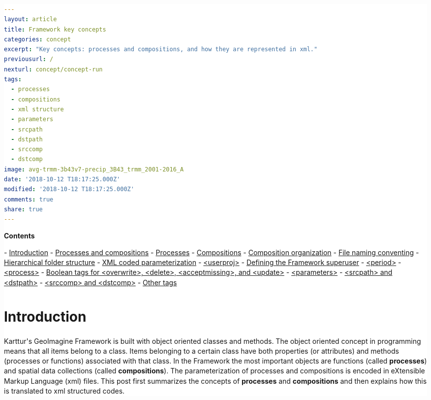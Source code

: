 ```yaml
---
layout: article
title: Framework key concepts
categories: concept
excerpt: "Key concepts: processes and compositions, and how they are represented in xml."
previousurl: /
nexturl: concept/concept-run
tags:
  - processes
  - compositions
  - xml structure
  - parameters
  - srcpath
  - dstpath
  - srccomp
  - dstcomp
image: avg-trmm-3b43v7-precip_3B43_trmm_2001-2016_A
date: '2018-10-12 T18:17:25.000Z'
modified: '2018-10-12 T18:17:25.000Z'
comments: true
share: true
---
```

**Contents**

\- [Introduction](#introduction)
\- [Processes and compositions](#processes-and-compositions)
\- [Processes](#processes)
\- [Compositions](#compositions)
\- [Composition organization](#composition-organization)
	\- [File naming conventing](#file-naming-conventing)
		\- [Hierarchical folder structure](#hierarchical-folder-structure)
\- [XML coded parameterization](#xml-coded-parameterization)
	\- [\<userproj\>](#userproj)
		\- [Defining the Framework superuser](#defining-the-framework-superuser)
	\- [\<period\>](#period)
	\- [\<process\>](#process)
		\- [Boolean tags for \<overwrite\>, \<delete\>, \<acceptmissing\>, and \<update\>](#boolean-tags-for-overwrite-delete-acceptmissing-and-update)
		\- [\<parameters\>](#parameters)
		\- [\<srcpath\> and \<dstpath\>](#srcpath-and-dstpath)
		\- [\<srccomp\> and \<dstcomp\>](#srccomp-and-dstcomp)
		\- [Other tags](#other-tags)


# Introduction

Karttur's GeoImagine Framework is built with object oriented classes and methods. The object oriented concept in programming means that all items belong to a class. Items belonging to a certain class have both properties (or attributes) and methods (processes or functions) associated with that class. In the Framework the most important objects are functions (called **processes**) and spatial data collections (called **compositions**).  The parameterization of processes and compositions is encoded in eXtensible Markup Language (xml) files. This post first summarizes the concepts of **processes** and **compositions** and then explains how this is translated to xml structured codes.
